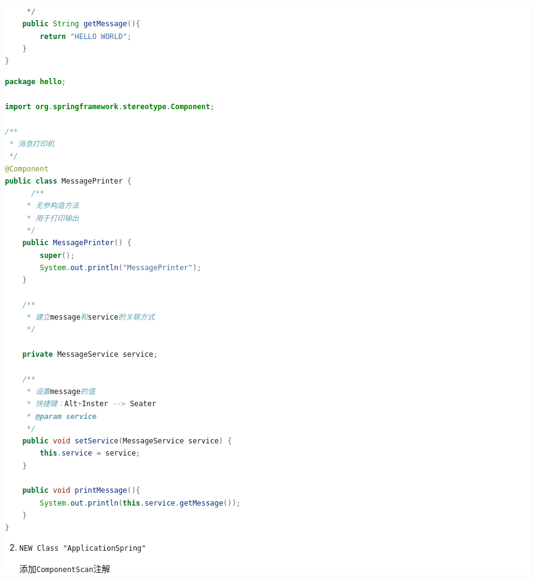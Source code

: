    ```java
        */
       public String getMessage(){
           return "HELLO WORLD";
       }
   }
   ```

   ```java
   package hello;
   
   import org.springframework.stereotype.Component;
   
   /**
    * 消息打印机
    */
   @Component
   public class MessagePrinter {
         /**
        * 无参构造方法
        * 用于打印输出
        */
       public MessagePrinter() {
           super();
           System.out.println("MessagePrinter");
       }
   
       /**
        * 建立message和service的关联方式
        */
   
       private MessageService service;
   
       /**
        * 设置message的值
        * 快捷键：Alt+Inster --> Seater
        * @param service
        */
       public void setService(MessageService service) {
           this.service = service;
       }
   
       public void printMessage(){
           System.out.println(this.service.getMessage());
       }
   }
   
   ```

2. `NEW Class "ApplicationSpring"`

   添加`ComponentScan`注解

   